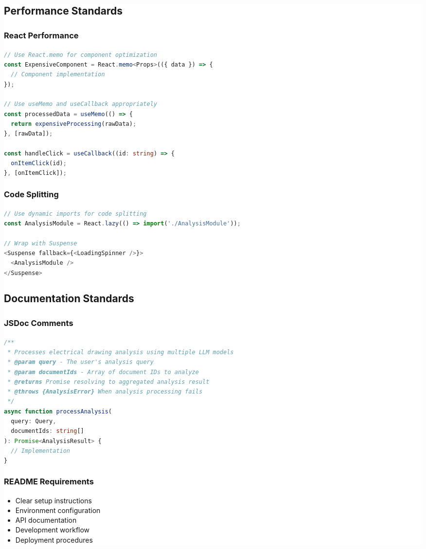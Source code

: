 ## Performance Standards

### React Performance
```typescript
// Use React.memo for component optimization
const ExpensiveComponent = React.memo<Props>(({ data }) => {
  // Component implementation
});

// Use useMemo and useCallback appropriately
const processedData = useMemo(() => {
  return expensiveProcessing(rawData);
}, [rawData]);

const handleClick = useCallback((id: string) => {
  onItemClick(id);
}, [onItemClick]);
```

### Code Splitting
```typescript
// Use dynamic imports for code splitting
const AnalysisModule = React.lazy(() => import('./AnalysisModule'));

// Wrap with Suspense
<Suspense fallback={<LoadingSpinner />}>
  <AnalysisModule />
</Suspense>
```

## Documentation Standards

### JSDoc Comments
```typescript
/**
 * Processes electrical drawing analysis using multiple LLM models
 * @param query - The user's analysis query
 * @param documentIds - Array of document IDs to analyze
 * @returns Promise resolving to aggregated analysis result
 * @throws {AnalysisError} When analysis processing fails
 */
async function processAnalysis(
  query: Query,
  documentIds: string[]
): Promise<AnalysisResult> {
  // Implementation
}
```

### README Requirements
- Clear setup instructions
- Environment configuration
- API documentation
- Development workflow
- Deployment procedures
